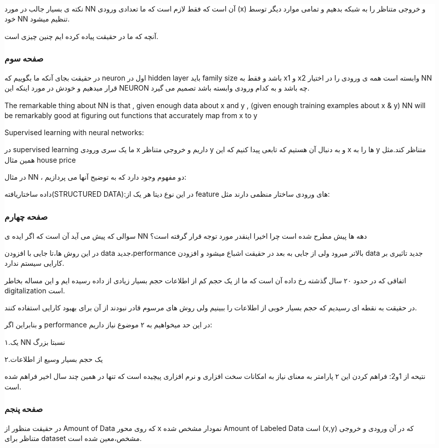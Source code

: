 نکته ی بسیار جالب در مورد NN آن است که فقط لازم است که ما تعدادی ورودی (x) و خروجی متناظر را به شبکه بدهیم و تمامی موارد دیگر توسط خود NN تنظیم میشود.

آنچه که ما در حقیقت پیاده کرده ایم چنین چیزی است.



### صفحه سوم

در حقیقت بجای آنکه ما بگوییم که neuron اول در hidden layer باید family size باشد و فقط به x1 و x2 وابسته است همه ی ورودی را در اختیار NN قرار میدهیم و خودش در مورد اینکه این NEURON چه باشد و به کدام ورودی وابسته باشد تصمیم می
گیرد.

The remarkable thing about NN is that , given enough data about x and y , (given enough training examples about x & y)
NN will be remarkably good at figuring out functions that accurately map from x to y

Supervised learning with neural networks:

در supervised learning ما یک سری ورودی x داریم و خروجی متناظر y و به دنبال آن هستیم که تابعی پیدا کنیم که این x ها را به y متناظر کند.مثل همین مثال house price

در مثال NN ، دو مفهوم وجود دارد که به توضیح آنها می پردازیم:

داده ساختاریافته(STRUCTURED DATA):در این نوع دیتا هر یک از feature های ورودی ساختار منظمی دارند مثل:



### صفحه چهارم

سوالی که پیش می آید آن است که اگر ایده ی NN دهه ها پیش مطرح شده است چرا اخیرا اینقدر مورد توجه قرار گرفته است؟



در این روش ها،تا جایی با افزودن data جدید،performance بالاتر میرود ولی از جایی به بعد در حقیقت اشباع میشود و افزودن data جدید تاثیری بر کارایی سیستم ندارد.

اتفاقی که در حدود ۲۰ سال گذشته رخ داده آن است که ما از یک حجم کم از اطلاعات حجم بسیار زیادی از داده رسیده ایم و این مساله بخاطر digitalization است.

در حقیقت به نقطه ای رسیدیم که حجم بسیار خوبی از اطلاعات را ببینیم ولی روش های مرسوم قادر نبودند از آن برای بهبود کارایی استفاده کنند.

و بنابراین اگر performance در این حد میخواهیم به ۲ موضوع نیاز داریم:

۱.یک NN نسبتا بزرگ

۲.یک حجم بسیار وسیع از اطلاعات

نتیحه از 1و2:
فراهم کردن این ۲ پارامتر به معنای نیاز به امکانات سخت افزاری و نرم افزاری پیچیده است که تنها در همین چند سال اخیر فراهم شده است.

### صفحه پنجم

در حقیقت منظور از Amount of Data که روی محور x نمودار مشخص شده Amount of Labeled Data است (x,y) که در آن ورودی و خروجی متناظر برای dataset مشخص،معین شده است.
